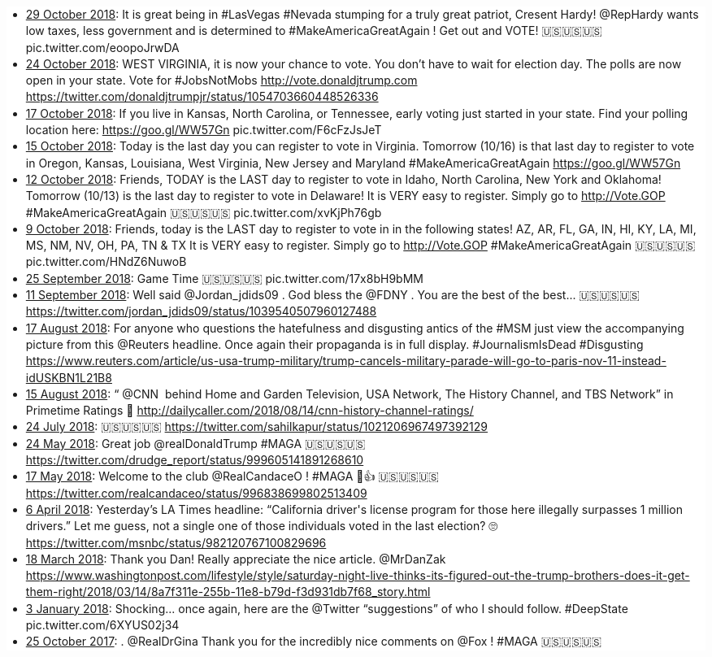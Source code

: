 * [29 October 2018](https://web.archive.org/web/20181030013900/https://twitter.com/EricTrump/status/1057042755732496385): It is great being in  #LasVegas   #Nevada  stumping for a truly great patriot, Cresent Hardy!  @RepHardy  wants low taxes, less government and is determined to  #MakeAmericaGreatAgain ! Get out and VOTE! 🇺🇸🇺🇸🇺🇸 pic.twitter.com/eoopoJrwDA
* [24 October 2018](https://web.archive.org/web/20181024131615/https://twitter.com/EricTrump/status/1055079664031555584): WEST VIRGINIA, it is now your chance to vote. You don’t have to wait for election day. The polls are now open in your state. Vote for  #JobsNotMobs    http://vote.donaldjtrump.com  https://twitter.com/donaldjtrumpjr/status/1054703660448526336
* [17 October 2018](https://web.archive.org/web/20181017184521/https://twitter.com/EricTrump/status/1052498939419795456): If you live in Kansas, North Carolina, or Tennessee, early voting just started in your state. Find your polling location here:  https://goo.gl/WW57Gn  pic.twitter.com/F6cFzJsJeT
* [15 October 2018](https://web.archive.org/web/20181015212230/https://twitter.com/EricTrump/status/1051849623806062592): Today is the last day you can register to vote in Virginia. Tomorrow (10/16) is that last day to register to vote in Oregon, Kansas, Louisiana, West Virginia, New Jersey and Maryland  #MakeAmericaGreatAgain  https://goo.gl/WW57Gn
* [12 October 2018](https://web.archive.org/web/20181013045811/https://twitter.com/erictrump/status/1050716169479569408): Friends, TODAY is the LAST day to register to vote in Idaho, North Carolina, New York and Oklahoma! Tomorrow (10/13) is the last day to register to vote in Delaware!   It is VERY easy to register. Simply go to  http://Vote.GOP   #MakeAmericaGreatAgain  🇺🇸🇺🇸🇺🇸 pic.twitter.com/xvKjPh76gb
* [ 9 October 2018](https://web.archive.org/web/20181011040420/https://twitter.com/erictrump/status/1049696454292500480?ref_src=twsrc%5Etfw&lang=kn): Friends, today is the LAST day to register to vote in in the following states!   AZ, AR, FL, GA, IN, HI, KY, LA, MI, MS, NM, NV, OH, PA, TN & TX  It is VERY easy to register. Simply go to  http://Vote.GOP   #MakeAmericaGreatAgain  🇺🇸🇺🇸🇺🇸 pic.twitter.com/HNdZ6NuwoB
* [25 September 2018](https://web.archive.org/web/20180925144851/https://twitter.com/EricTrump/status/1044598375189020672): Game Time 🇺🇸🇺🇸🇺🇸 pic.twitter.com/17x8bH9bMM
* [11 September 2018](https://web.archive.org/web/20180915223433/https://twitter.com/EricTrump/status/1039650836262137856): Well said  @Jordan_jdids09 . God bless the  @FDNY . You are the best of the best... 🇺🇸🇺🇸🇺🇸 https://twitter.com/jordan_jdids09/status/1039540507960127488
* [17 August 2018](https://web.archive.org/web/20180819182258/https://twitter.com/erictrump/status/1030437608948736001?ref_src=twsrc%5Etfw&lang=kn): For anyone who questions the hatefulness and disgusting antics of the  #MSM  just view the accompanying picture from this  @Reuters  headline. Once again their propaganda is in full display.  #JournalismIsDead   #Disgusting  https://www.reuters.com/article/us-usa-trump-military/trump-cancels-military-parade-will-go-to-paris-nov-11-instead-idUSKBN1L21B8
* [15 August 2018](https://web.archive.org/web/20180816175233/https://twitter.com/EricTrump/status/1029862491730456576): “⁦ @CNN ⁩ behind Home and Garden Television, USA Network, The History Channel, and TBS Network” in Primetime Ratings 🙉 http://dailycaller.com/2018/08/14/cnn-history-channel-ratings/
* [24 July 2018](https://web.archive.org/web/20180726072704/https://twitter.com/EricTrump/status/1021717625431371776?ref_src=twsrc%5Etfw): 🇺🇸🇺🇸🇺🇸 https://twitter.com/sahilkapur/status/1021206967497392129
* [24 May 2018](https://web.archive.org/web/20180524164202/https://twitter.com/EricTrump/status/999613217558204416): Great job  @realDonaldTrump   #MAGA  🇺🇸🇺🇸🇺🇸 https://twitter.com/drudge_report/status/999605141891268610
* [17 May 2018](https://web.archive.org/web/20180525110625/https://twitter.com/erictrump/status/997082247839801344): Welcome to the club  @RealCandaceO !  #MAGA  🤛👍 🇺🇸🇺🇸🇺🇸 https://twitter.com/realcandaceo/status/996838699802513409
* [ 6 April 2018](https://web.archive.org/web/20180406141914/https://twitter.com/EricTrump/status/982177724054749184): Yesterday’s LA Times headline: “California driver's license program for those here illegally surpasses 1 million drivers.” Let me guess, not a single one of those individuals voted in the last election? 🙄 https://twitter.com/msnbc/status/982120767100829696
* [18 March 2018](https://web.archive.org/web/20180325061502/https://twitter.com/EricTrump/status/975164448091471872): Thank you Dan! Really appreciate the nice article.  @MrDanZak  https://www.washingtonpost.com/lifestyle/style/saturday-night-live-thinks-its-figured-out-the-trump-brothers-does-it-get-them-right/2018/03/14/8a7f311e-255b-11e8-b79d-f3d931db7f68_story.html
* [ 3 January 2018](https://web.archive.org/web/20180104124325/https://twitter.com/erictrump/status/948378088899072000?lang=kn): Shocking... once again, here are the  @Twitter  “suggestions” of who I should follow.  #DeepState  pic.twitter.com/6XYUS02j34
* [25 October 2017](https://web.archive.org/web/20171028211707/https://twitter.com/EricTrump/status/923245225144999936): . @RealDrGina  Thank you for the incredibly nice comments on  @Fox !  #MAGA  🇺🇸🇺🇸🇺🇸